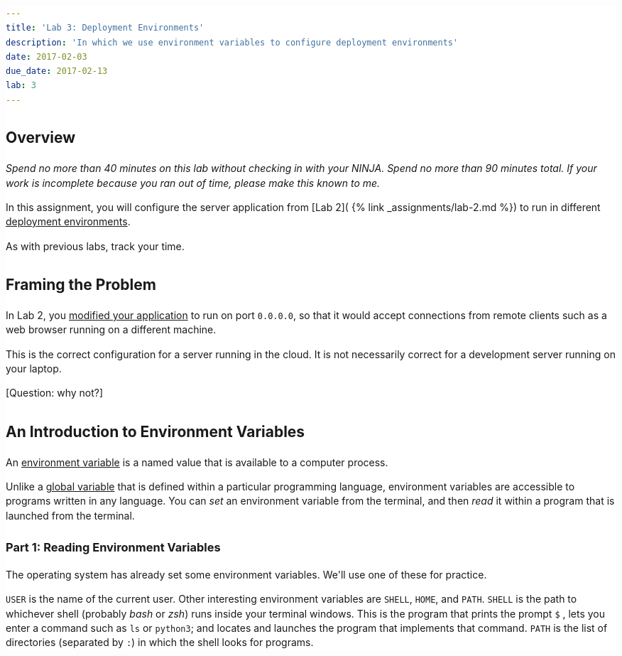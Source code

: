 ```yaml
---
title: 'Lab 3: Deployment Environments'
description: 'In which we use environment variables to configure deployment environments'
date: 2017-02-03
due_date: 2017-02-13
lab: 3
---
```


## Overview

*Spend no more than 40 minutes on this lab without checking in with your NINJA. Spend no more than 90 minutes total. If your work is incomplete because you ran out of time, please make this known to me.*

In this assignment, you will configure the server application from [Lab 2]( {% link _assignments/lab-2.md %})
to run in different [deployment environments](https://en.wikipedia.org/wiki/Deployment_environment).

As with previous labs, track your time.


## Framing the Problem

In Lab 2, you [modified your application](http://localhost:4000/assignments/lab-2/#why-doesnt-it-work-2-configuring-your-server-to-accept-remote-connections)  to run on port `0.0.0.0`, so that it would accept connections from remote clients such as a web browser running on a different machine.

This is the correct configuration for a server running in the cloud. It is not necessarily correct for a development server running on your laptop.

[Question: why not?]


## An Introduction to Environment Variables

An [environment variable](https://en.wikipedia.org/wiki/Environment_variable) is a named value that is available to a computer process.

Unlike a [global variable](https://en.wikipedia.org/wiki/Global_variable) that is defined within a particular programming language, environment variables are accessible to programs written in any language. You can *set* an environment variable from the terminal, and then *read* it within a program that is launched from the terminal.

### Part 1: Reading Environment Variables

The operating system has already set some environment variables.
We'll use one of these for practice.

`USER` is the name of the current user.
Other interesting environment variables are `SHELL`, `HOME`, and `PATH`.
`SHELL` is the path to whichever shell (probably *bash* or *zsh*) runs inside your terminal windows. This is the program that prints the prompt `$` , lets you enter a command such as `ls` or `python3`; and locates
and launches the program that implements that command.
`PATH` is the list of directories (separated by `:`) in which the shell looks for programs.
